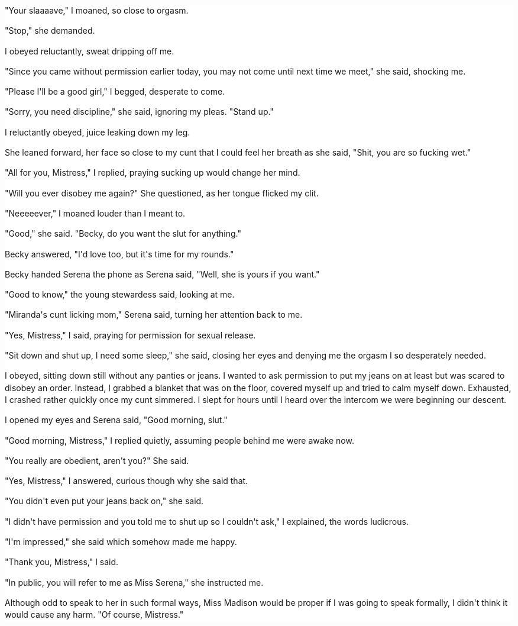  "Your slaaaave," I moaned, so close to orgasm. 

 "Stop," she demanded. 

 I obeyed reluctantly, sweat dripping off me. 

 "Since you came without permission earlier today, you may not come until next time we meet," she said, shocking me. 

 "Please I'll be a good girl," I begged, desperate to come. 

 "Sorry, you need discipline," she said, ignoring my pleas. "Stand up." 

 I reluctantly obeyed, juice leaking down my leg. 

 She leaned forward, her face so close to my cunt that I could feel her breath as she said, "Shit, you are so fucking wet." 

 "All for you, Mistress," I replied, praying sucking up would change her mind. 

 "Will you ever disobey me again?" She questioned, as her tongue flicked my clit. 

 "Neeeeever," I moaned louder than I meant to. 

 "Good," she said. "Becky, do you want the slut for anything." 

 Becky answered, "I'd love too, but it's time for my rounds." 

 Becky handed Serena the phone as Serena said, "Well, she is yours if you want." 

 "Good to know," the young stewardess said, looking at me. 

 "Miranda's cunt licking mom," Serena said, turning her attention back to me. 

 "Yes, Mistress," I said, praying for permission for sexual release. 

 "Sit down and shut up, I need some sleep," she said, closing her eyes and denying me the orgasm I so desperately needed. 

 I obeyed, sitting down still without any panties or jeans. I wanted to ask permission to put my jeans on at least but was scared to disobey an order. Instead, I grabbed a blanket that was on the floor, covered myself up and tried to calm myself down. Exhausted, I crashed rather quickly once my cunt simmered. I slept for hours until I heard over the intercom we were beginning our descent. 

 I opened my eyes and Serena said, "Good morning, slut." 

 "Good morning, Mistress," I replied quietly, assuming people behind me were awake now. 

 "You really are obedient, aren't you?" She said. 

 "Yes, Mistress," I answered, curious though why she said that. 

 "You didn't even put your jeans back on," she said. 

 "I didn't have permission and you told me to shut up so I couldn't ask," I explained, the words ludicrous. 

 "I'm impressed," she said which somehow made me happy. 

 "Thank you, Mistress," I said. 

 "In public, you will refer to me as Miss Serena," she instructed me. 

 Although odd to speak to her in such formal ways, Miss Madison would be proper if I was going to speak formally, I didn't think it would cause any harm. "Of course, Mistress." 
